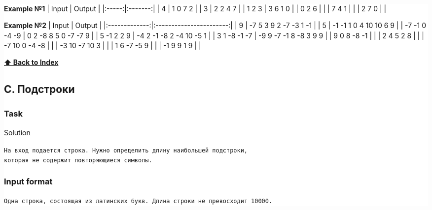 **Example №1**
| Input |  Output |
|:-----:|:-------:|
|   4   | 1 0 7 2 |
|   3   | 2 2 4 7 |
| 1 2 3 | 3 6 1 0 |
| 0 2 6 |         |
| 7 4 1 |         |
| 2 7 0 |         |

**Example №2**
|     Input     |          Output         |
|:-------------:|:-----------------------:|
|       9       |  -7 5 3 9 2 -7 -3 1 -1  |
|       5       |  -1 -1 1 0 4 10 10 6 9  |
| -7 -1 0 -4 -9 |   0 2 -8 8 5 0 -7 -7 9  |
|   5 -1 2 2 9  | -4 2 -1 -8 2 -4 10 -5 1 |
|  3 1 -8 -1 -7 |  -9 9 -7 -1 8 -8 3 9 9  |
|  9 0 8 -8 -1  |                         |
|   2 4 5 2 8   |                         |
| -7 10 0 -4 -8 |                         |
| -3 10 -7 10 3 |                         |
|  1 6 -7 -5 9  |                         |
|   -1 9 9 1 9  |                         |


**[⬆ Back to Index](#index)**
## C. Подстроки

### Task 
[Solution](https://github.com/VladimirDip/Algoritms/blob/main/Second_algoritms/C.%20Substrings.py)
```
На вход подается строка. Нужно определить длину наибольшей подстроки,
которая не содержит повторяющиеся символы.
```

### Input format
```
Одна строка, состоящая из латинских букв. Длина строки не превосходит 10000.
```

